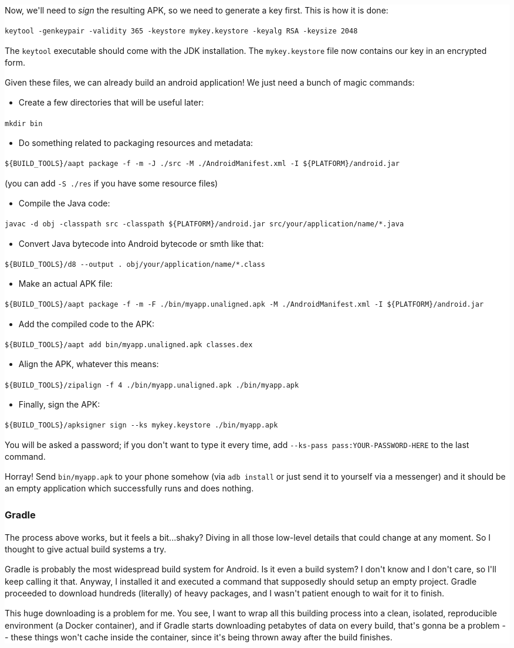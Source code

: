 Now, we'll need to *sign* the resulting APK, so we need to generate a key first. This is how it is done:

`keytool -genkeypair -validity 365 -keystore mykey.keystore -keyalg RSA -keysize 2048`

The `keytool` executable should come with the JDK installation. The `mykey.keystore` file now contains our key in an encrypted form.

Given these files, we can already build an android application! We just need a bunch of magic commands:

* Create a few directories that will be useful later:

`mkdir bin`
* Do something related to packaging resources and metadata:

`${BUILD_TOOLS}/aapt package -f -m -J ./src -M ./AndroidManifest.xml -I ${PLATFORM}/android.jar`

(you can add `-S ./res` if you have some resource files)
* Compile the Java code:

`javac -d obj -classpath src -classpath ${PLATFORM}/android.jar src/your/application/name/*.java`
* Convert Java bytecode into Android bytecode or smth like that:

`${BUILD_TOOLS}/d8 --output . obj/your/application/name/*.class`
* Make an actual APK file:

`${BUILD_TOOLS}/aapt package -f -m -F ./bin/myapp.unaligned.apk -M ./AndroidManifest.xml -I ${PLATFORM}/android.jar`
* Add the compiled code to the APK:

`${BUILD_TOOLS}/aapt add bin/myapp.unaligned.apk classes.dex`
* Align the APK, whatever this means:

`${BUILD_TOOLS}/zipalign -f 4 ./bin/myapp.unaligned.apk ./bin/myapp.apk`

* Finally, sign the APK:

`${BUILD_TOOLS}/apksigner sign --ks mykey.keystore ./bin/myapp.apk`

You will be asked a password; if you don't want to type it every time, add `--ks-pass pass:YOUR-PASSWORD-HERE` to the last command.

Horray! Send `bin/myapp.apk` to your phone somehow (via `adb install` or just send it to yourself via a messenger) and it should be an empty application which successfully runs and does nothing.

### Gradle

The process above works, but it feels a bit...shaky? Diving in all those low-level details that could change at any moment. So I thought to give actual build systems a try.

Gradle is probably the most widespread build system for Android. Is it even a build system? I don't know and I don't care, so I'll keep calling it that. Anyway, I installed it and executed a command that supposedly should setup an empty project. Gradle proceeded to download hundreds (literally) of heavy packages, and I wasn't patient enough to wait for it to finish.

This huge downloading is a problem for me. You see, I want to wrap all this building process into a clean, isolated, reproducible environment (a Docker container), and if Gradle starts downloading petabytes of data on every build, that's gonna be a problem -- these things won't cache inside the container, since it's being thrown away after the build finishes.
